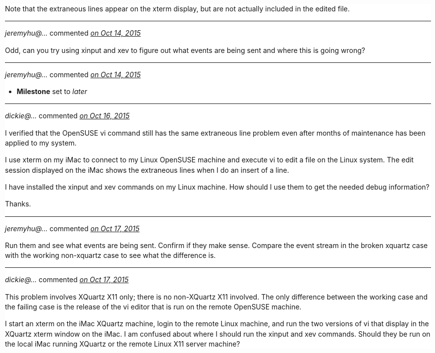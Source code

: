 Note that the extraneous lines appear on the xterm display, but are not actually included in the edited file.



---

*jeremyhu@…* commented *[on Oct 14, 2015](https://xquartz.macosforge.org/trac/ticket/2114#comment:431 "October 14, 2015 at 6:16 PM PDT")*

Odd, can you try using xinput and xev to figure out what events are being sent and where this is going wrong?



---

*jeremyhu@…* commented *[on Oct 14, 2015](https://xquartz.macosforge.org/trac/ticket/2114#comment:432 "October 14, 2015 at 6:34 PM PDT")*

-   **Milestone** set to *later*



---

*dickie@…* commented *[on Oct 16, 2015](https://xquartz.macosforge.org/trac/ticket/2114#comment:433 "October 16, 2015 at 10:15 AM PDT")*

I verified that the OpenSUSE vi command still has the same extraneous line problem even after months of maintenance has been applied to my system.

I use xterm on my iMac to connect to my Linux OpenSUSE machine and execute vi to edit a file on the Linux system. The edit session displayed on the iMac shows the extraneous lines when I do an insert of a line.

I have installed the xinput and xev commands on my Linux machine. How should I use them to get the needed debug information?

Thanks.



---

*jeremyhu@…* commented *[on Oct 17, 2015](https://xquartz.macosforge.org/trac/ticket/2114#comment:434 "October 17, 2015 at 11:56 AM PDT")*

Run them and see what events are being sent. Confirm if they make sense. Compare the event stream in the broken xquartz case with the working non-xquartz case to see what the difference is.



---

*dickie@…* commented *[on Oct 17, 2015](https://xquartz.macosforge.org/trac/ticket/2114#comment:435 "October 17, 2015 at 3:24 PM PDT")*

This problem involves XQuartz X11 only; there is no non-XQuartz X11 involved. The only difference between the working case and the failing case is the release of the vi editor that is run on the remote OpenSUSE machine.

I start an xterm on the iMac XQuartz machine, login to the remote Linux machine, and run the two versions of vi that display in the XQuartz xterm window on the iMac. I am confused about where I should run the xinput and xev commands. Should they be run on the local iMac running XQuartz or the remote Linux X11 server machine?
